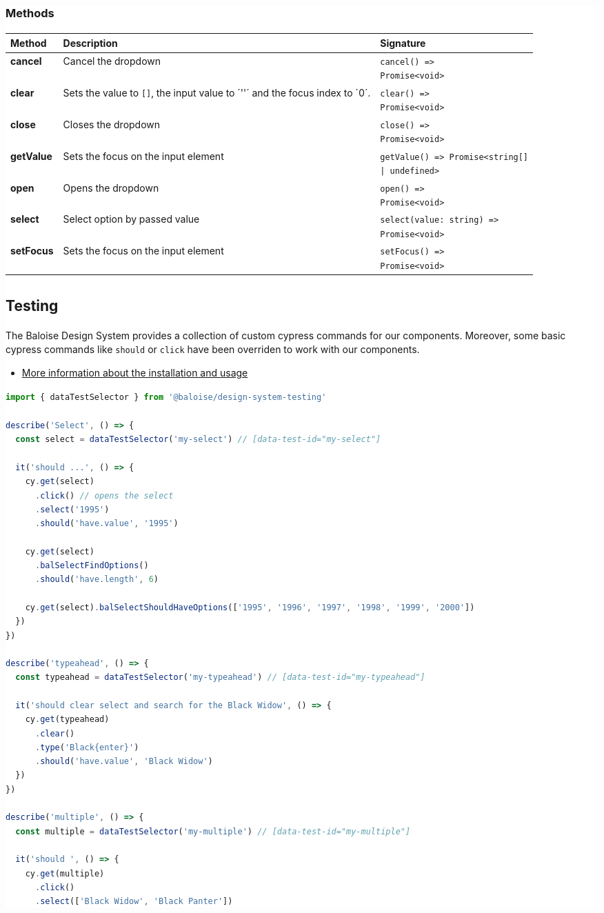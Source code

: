 ### Methods


| Method       | Description                                                                 | Signature                                                                   |
| :----------- | :-------------------------------------------------------------------------- | :-------------------------------------------------------------------------- |
| **cancel**   | Cancel the dropdown                                                         | <code>cancel() =&#62; Promise&#60;void&#62;</code>                          |
| **clear**    | Sets the value to `[]`, the input value to ´''´ and the focus index to ´0´. | <code>clear() =&#62; Promise&#60;void&#62;</code>                           |
| **close**    | Closes the dropdown                                                         | <code>close() =&#62; Promise&#60;void&#62;</code>                           |
| **getValue** | Sets the focus on the input element                                         | <code>getValue() =&#62; Promise&#60;string[]  &#124;  undefined&#62;</code> |
| **open**     | Opens the dropdown                                                          | <code>open() =&#62; Promise&#60;void&#62;</code>                            |
| **select**   | Select option by passed value                                               | <code>select(value: string) =&#62; Promise&#60;void&#62;</code>             |
| **setFocus** | Sets the focus on the input element                                         | <code>setFocus() =&#62; Promise&#60;void&#62;</code>                        |

## Testing

The Baloise Design System provides a collection of custom cypress commands for our components. Moreover, some basic cypress commands like `should` or `click` have been overriden to work with our components.

- [More information about the installation and usage](/components/tooling/testing.html)



```typescript
import { dataTestSelector } from '@baloise/design-system-testing'

describe('Select', () => {
  const select = dataTestSelector('my-select') // [data-test-id="my-select"]

  it('should ...', () => {
    cy.get(select)
      .click() // opens the select
      .select('1995')
      .should('have.value', '1995')

    cy.get(select)
      .balSelectFindOptions()
      .should('have.length', 6)

    cy.get(select).balSelectShouldHaveOptions(['1995', '1996', '1997', '1998', '1999', '2000'])
  })
})

describe('typeahead', () => {
  const typeahead = dataTestSelector('my-typeahead') // [data-test-id="my-typeahead"]

  it('should clear select and search for the Black Widow', () => {
    cy.get(typeahead)
      .clear()
      .type('Black{enter}')
      .should('have.value', 'Black Widow')
  })
})

describe('multiple', () => {
  const multiple = dataTestSelector('my-multiple') // [data-test-id="my-multiple"]

  it('should ', () => {
    cy.get(multiple)
      .click()
      .select(['Black Widow', 'Black Panter'])
```